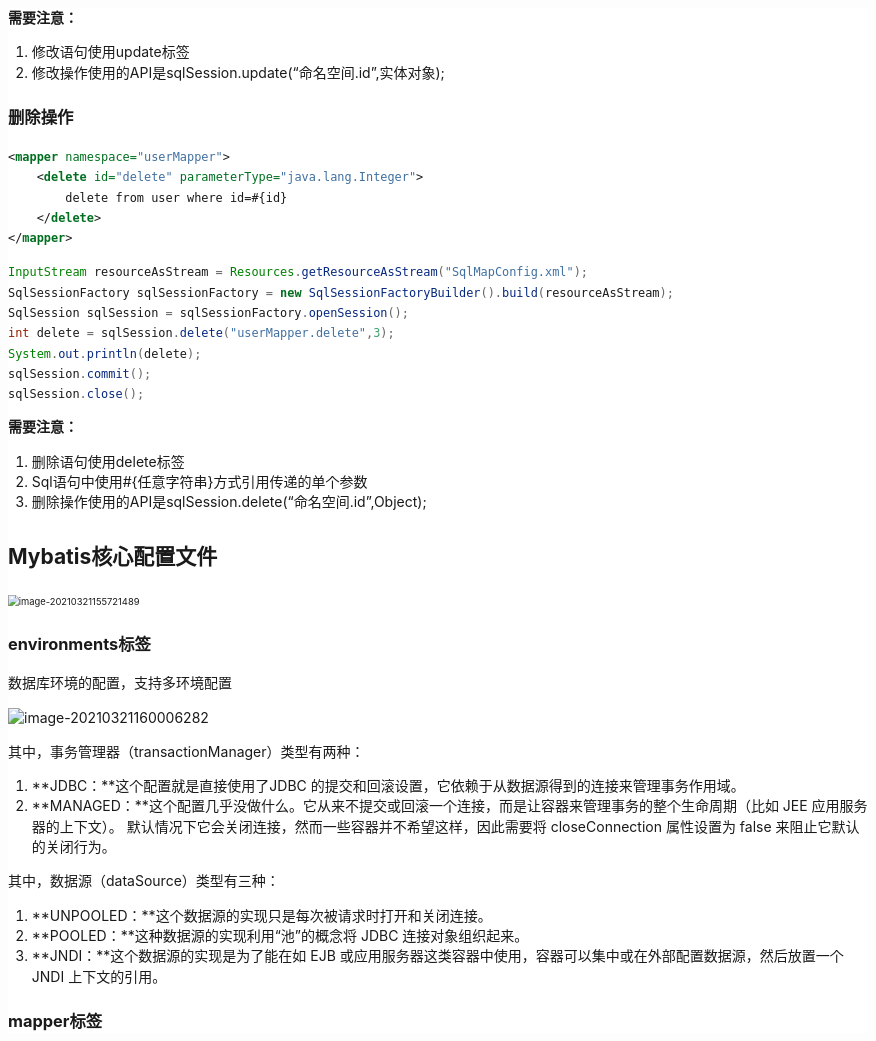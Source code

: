 **需要注意：**

1. 修改语句使用update标签
2. 修改操作使用的API是sqlSession.update(“命名空间.id”,实体对象);

### 删除操作

```xml
<mapper namespace="userMapper">
    <delete id="delete" parameterType="java.lang.Integer">
        delete from user where id=#{id}
    </delete>
</mapper>
```

```java
InputStream resourceAsStream = Resources.getResourceAsStream("SqlMapConfig.xml");
SqlSessionFactory sqlSessionFactory = new SqlSessionFactoryBuilder().build(resourceAsStream);
SqlSession sqlSession = sqlSessionFactory.openSession();
int delete = sqlSession.delete("userMapper.delete",3);
System.out.println(delete);
sqlSession.commit();
sqlSession.close();
```

**需要注意：**

1. 删除语句使用delete标签
2. Sql语句中使用#{任意字符串}方式引用传递的单个参数
3. 删除操作使用的API是sqlSession.delete(“命名空间.id”,Object);

## Mybatis核心配置文件

<img src="https://jack-blog-img.obs.cn-north-4.myhuaweicloud.com/github-page/img20220522094845.png" alt="image-20210321155721489" style="zoom:67%;" />

### environments标签

数据库环境的配置，支持多环境配置

![image-20210321160006282](https://jack-blog-img.obs.cn-north-4.myhuaweicloud.com/github-page/img20220521225805.png)

其中，事务管理器（transactionManager）类型有两种：

1. **JDBC：**这个配置就是直接使用了JDBC 的提交和回滚设置，它依赖于从数据源得到的连接来管理事务作用域。
2. **MANAGED：**这个配置几乎没做什么。它从来不提交或回滚一个连接，而是让容器来管理事务的整个生命周期（比如 JEE 应用服务器的上下文）。 默认情况下它会关闭连接，然而一些容器并不希望这样，因此需要将 closeConnection 属性设置为 false 来阻止它默认的关闭行为。

其中，数据源（dataSource）类型有三种：

1. **UNPOOLED：**这个数据源的实现只是每次被请求时打开和关闭连接。
2. **POOLED：**这种数据源的实现利用“池”的概念将 JDBC 连接对象组织起来。
3. **JNDI：**这个数据源的实现是为了能在如 EJB 或应用服务器这类容器中使用，容器可以集中或在外部配置数据源，然后放置一个 JNDI 上下文的引用。

### mapper标签
